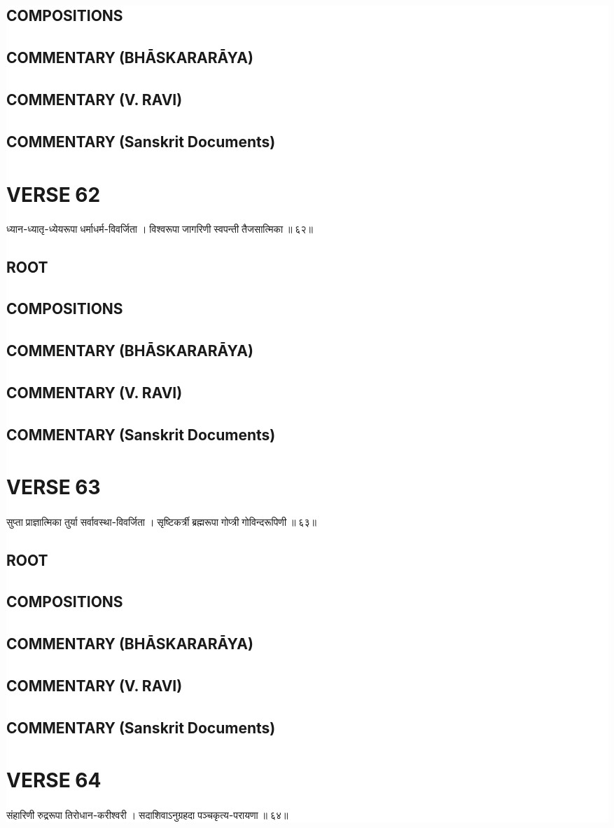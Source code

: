 ## COMPOSITIONS

## COMMENTARY (BHĀSKARARĀYA)

## COMMENTARY (V. RAVI)

## COMMENTARY (Sanskrit Documents)


# VERSE 62
ध्यान-ध्यातृ-ध्येयरूपा धर्माधर्म-विवर्जिता ।
विश्वरूपा जागरिणी स्वपन्ती तैजसात्मिका ॥ ६२॥

## ROOT

## COMPOSITIONS

## COMMENTARY (BHĀSKARARĀYA)

## COMMENTARY (V. RAVI)

## COMMENTARY (Sanskrit Documents)


# VERSE 63
सुप्ता प्राज्ञात्मिका तुर्या सर्वावस्था-विवर्जिता ।
सृष्टिकर्त्री ब्रह्मरूपा गोप्त्री गोविन्दरूपिणी ॥ ६३॥

## ROOT

## COMPOSITIONS

## COMMENTARY (BHĀSKARARĀYA)

## COMMENTARY (V. RAVI)

## COMMENTARY (Sanskrit Documents)


# VERSE 64
संहारिणी रुद्ररूपा तिरोधान-करीश्वरी ।
सदाशिवाऽनुग्रहदा पञ्चकृत्य-परायणा ॥ ६४॥
